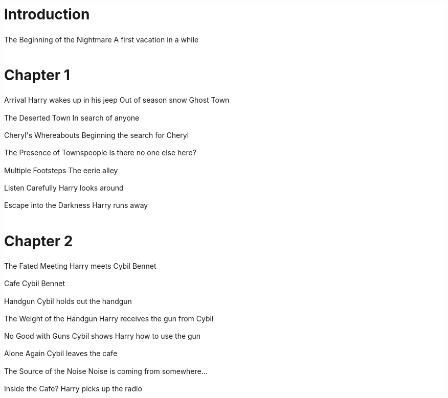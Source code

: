 # Introduction

The Beginning of the Nightmare
A first vacation in a while

# Chapter 1 

Arrival
Harry wakes up in his jeep
Out of season snow
Ghost Town

The Deserted Town
In search of anyone

Cheryl's Whereabouts
Beginning the search for Cheryl

The Presence of Townspeople
Is there no one else here?

Multiple Footsteps
The eerie alley

Listen Carefully
Harry looks around

Escape into the Darkness
Harry runs away

# Chapter 2

The Fated Meeting
Harry meets Cybil Bennet

Cafe
Cybil Bennet

Handgun
Cybil holds out the handgun

The Weight of the Handgun
Harry receives the gun from Cybil

No Good with Guns
Cybil shows Harry how to use the gun

Alone Again
Cybil leaves the cafe

The Source of the Noise
Noise is coming from somewhere…

Inside the Cafe?
Harry picks up the radio
